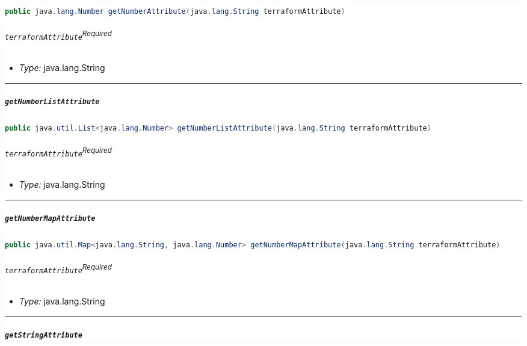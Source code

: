 ```java
public java.lang.Number getNumberAttribute(java.lang.String terraformAttribute)
```

###### `terraformAttribute`<sup>Required</sup> <a name="terraformAttribute" id="@cdktf/provider-vault.dataVaultPolicyDocument.DataVaultPolicyDocumentRuleAllowedParameterOutputReference.getNumberAttribute.parameter.terraformAttribute"></a>

- *Type:* java.lang.String

---

##### `getNumberListAttribute` <a name="getNumberListAttribute" id="@cdktf/provider-vault.dataVaultPolicyDocument.DataVaultPolicyDocumentRuleAllowedParameterOutputReference.getNumberListAttribute"></a>

```java
public java.util.List<java.lang.Number> getNumberListAttribute(java.lang.String terraformAttribute)
```

###### `terraformAttribute`<sup>Required</sup> <a name="terraformAttribute" id="@cdktf/provider-vault.dataVaultPolicyDocument.DataVaultPolicyDocumentRuleAllowedParameterOutputReference.getNumberListAttribute.parameter.terraformAttribute"></a>

- *Type:* java.lang.String

---

##### `getNumberMapAttribute` <a name="getNumberMapAttribute" id="@cdktf/provider-vault.dataVaultPolicyDocument.DataVaultPolicyDocumentRuleAllowedParameterOutputReference.getNumberMapAttribute"></a>

```java
public java.util.Map<java.lang.String, java.lang.Number> getNumberMapAttribute(java.lang.String terraformAttribute)
```

###### `terraformAttribute`<sup>Required</sup> <a name="terraformAttribute" id="@cdktf/provider-vault.dataVaultPolicyDocument.DataVaultPolicyDocumentRuleAllowedParameterOutputReference.getNumberMapAttribute.parameter.terraformAttribute"></a>

- *Type:* java.lang.String

---

##### `getStringAttribute` <a name="getStringAttribute" id="@cdktf/provider-vault.dataVaultPolicyDocument.DataVaultPolicyDocumentRuleAllowedParameterOutputReference.getStringAttribute"></a>

